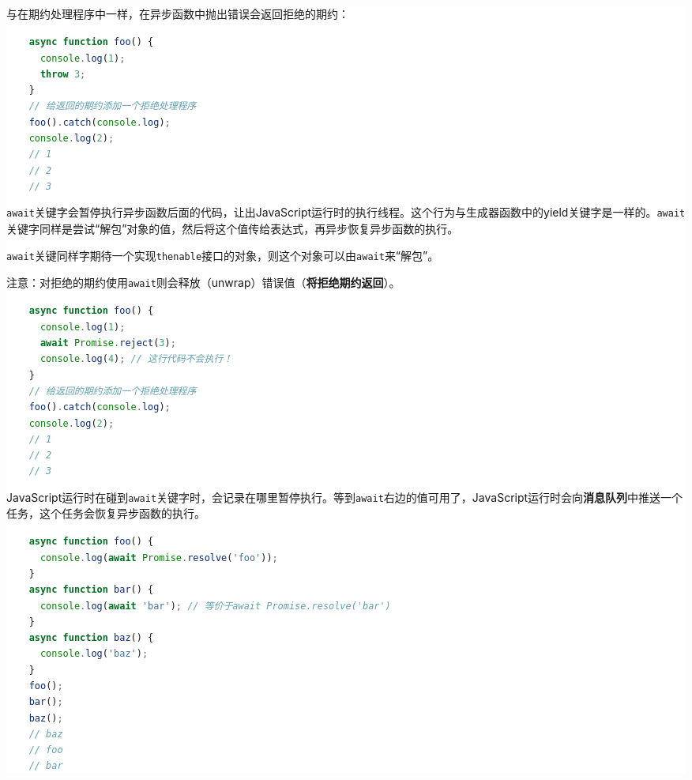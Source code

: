 与在期约处理程序中一样，在异步函数中抛出错误会返回拒绝的期约：
```js
    async function foo() {
      console.log(1);
      throw 3;
    }
    // 给返回的期约添加一个拒绝处理程序
    foo().catch(console.log);
    console.log(2);
    // 1
    // 2
    // 3
```

`await`关键字会暂停执行异步函数后面的代码，让出JavaScript运行时的执行线程。这个行为与生成器函数中的yield关键字是一样的。`await`关键字同样是尝试“解包”对象的值，然后将这个值传给表达式，再异步恢复异步函数的执行。

`await`关键同样字期待一个实现`thenable`接口的对象，则这个对象可以由`await`来“解包”。

注意：对拒绝的期约使用`await`则会释放（unwrap）错误值（**将拒绝期约返回**）。

```js
    async function foo() {
      console.log(1);
      await Promise.reject(3);
      console.log(4); // 这行代码不会执行！
    }
    // 给返回的期约添加一个拒绝处理程序
    foo().catch(console.log);
    console.log(2);
    // 1
    // 2
    // 3
```

JavaScript运行时在碰到`await`关键字时，会记录在哪里暂停执行。等到`await`右边的值可用了，JavaScript运行时会向**消息队列**中推送一个任务，这个任务会恢复异步函数的执行。

```js
    async function foo() {
      console.log(await Promise.resolve('foo'));
    }
    async function bar() {
      console.log(await 'bar'); // 等价于await Promise.resolve('bar')
    }
    async function baz() {
      console.log('baz');
    }
    foo();
    bar();
    baz();
    // baz
    // foo
	// bar
```
